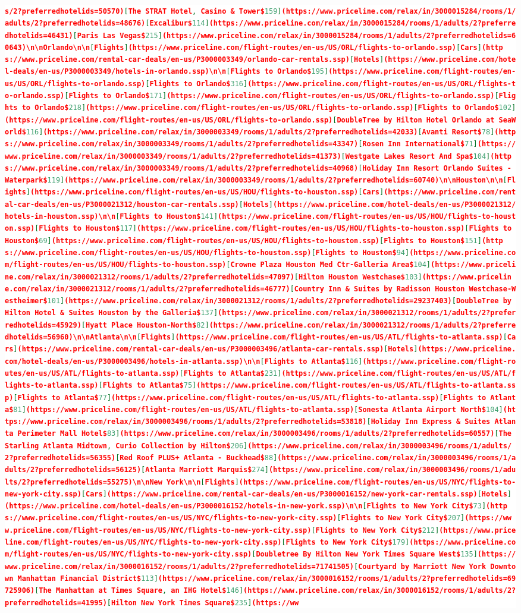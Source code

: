 ```json
s/2?preferredhotelids=50570)[The STRAT Hotel, Casino & Tower$159](https://www.priceline.com/relax/in/3000015284/rooms/1/adults/2?preferredhotelids=48676)[Excalibur$114](https://www.priceline.com/relax/in/3000015284/rooms/1/adults/2?preferredhotelids=46431)[Paris Las Vegas$215](https://www.priceline.com/relax/in/3000015284/rooms/1/adults/2?preferredhotelids=60643)\n\nOrlando\n\n[Flights](https://www.priceline.com/flight-routes/en-us/US/ORL/flights-to-orlando.ssp)[Cars](https://www.priceline.com/rental-car-deals/en-us/P3000003349/orlando-car-rentals.ssp)[Hotels](https://www.priceline.com/hotel-deals/en-us/P3000003349/hotels-in-orlando.ssp)\n\n[Flights to Orlando$195](https://www.priceline.com/flight-routes/en-us/US/ORL/flights-to-orlando.ssp)[Flights to Orlando$316](https://www.priceline.com/flight-routes/en-us/US/ORL/flights-to-orlando.ssp)[Flights to Orlando$171](https://www.priceline.com/flight-routes/en-us/US/ORL/flights-to-orlando.ssp)[Flights to Orlando$218](https://www.priceline.com/flight-routes/en-us/US/ORL/flights-to-orlando.ssp)[Flights to Orlando$102](https://www.priceline.com/flight-routes/en-us/US/ORL/flights-to-orlando.ssp)[DoubleTree by Hilton Hotel Orlando at SeaWorld$116](https://www.priceline.com/relax/in/3000003349/rooms/1/adults/2?preferredhotelids=42033)[Avanti Resort$78](https://www.priceline.com/relax/in/3000003349/rooms/1/adults/2?preferredhotelids=43347)[Rosen Inn International$71](https://www.priceline.com/relax/in/3000003349/rooms/1/adults/2?preferredhotelids=41373)[Westgate Lakes Resort And Spa$104](https://www.priceline.com/relax/in/3000003349/rooms/1/adults/2?preferredhotelids=40968)[Holiday Inn Resort Orlando Suites - Waterpark$119](https://www.priceline.com/relax/in/3000003349/rooms/1/adults/2?preferredhotelids=60740)\n\nHouston\n\n[Flights](https://www.priceline.com/flight-routes/en-us/US/HOU/flights-to-houston.ssp)[Cars](https://www.priceline.com/rental-car-deals/en-us/P3000021312/houston-car-rentals.ssp)[Hotels](https://www.priceline.com/hotel-deals/en-us/P3000021312/hotels-in-houston.ssp)\n\n[Flights to Houston$141](https://www.priceline.com/flight-routes/en-us/US/HOU/flights-to-houston.ssp)[Flights to Houston$117](https://www.priceline.com/flight-routes/en-us/US/HOU/flights-to-houston.ssp)[Flights to Houston$69](https://www.priceline.com/flight-routes/en-us/US/HOU/flights-to-houston.ssp)[Flights to Houston$151](https://www.priceline.com/flight-routes/en-us/US/HOU/flights-to-houston.ssp)[Flights to Houston$94](https://www.priceline.com/flight-routes/en-us/US/HOU/flights-to-houston.ssp)[Crowne Plaza Houston Med Ctr-Galleria Area$104](https://www.priceline.com/relax/in/3000021312/rooms/1/adults/2?preferredhotelids=47097)[Hilton Houston Westchase$103](https://www.priceline.com/relax/in/3000021312/rooms/1/adults/2?preferredhotelids=46777)[Country Inn & Suites by Radisson Houston Westchase-Westheimer$101](https://www.priceline.com/relax/in/3000021312/rooms/1/adults/2?preferredhotelids=29237403)[DoubleTree by Hilton Hotel & Suites Houston by the Galleria$137](https://www.priceline.com/relax/in/3000021312/rooms/1/adults/2?preferredhotelids=45929)[Hyatt Place Houston-North$82](https://www.priceline.com/relax/in/3000021312/rooms/1/adults/2?preferredhotelids=56960)\n\nAtlanta\n\n[Flights](https://www.priceline.com/flight-routes/en-us/US/ATL/flights-to-atlanta.ssp)[Cars](https://www.priceline.com/rental-car-deals/en-us/P3000003496/atlanta-car-rentals.ssp)[Hotels](https://www.priceline.com/hotel-deals/en-us/P3000003496/hotels-in-atlanta.ssp)\n\n[Flights to Atlanta$116](https://www.priceline.com/flight-routes/en-us/US/ATL/flights-to-atlanta.ssp)[Flights to Atlanta$231](https://www.priceline.com/flight-routes/en-us/US/ATL/flights-to-atlanta.ssp)[Flights to Atlanta$75](https://www.priceline.com/flight-routes/en-us/US/ATL/flights-to-atlanta.ssp)[Flights to Atlanta$77](https://www.priceline.com/flight-routes/en-us/US/ATL/flights-to-atlanta.ssp)[Flights to Atlanta$81](https://www.priceline.com/flight-routes/en-us/US/ATL/flights-to-atlanta.ssp)[Sonesta Atlanta Airport North$104](https://www.priceline.com/relax/in/3000003496/rooms/1/adults/2?preferredhotelids=53818)[Holiday Inn Express & Suites Atlanta Perimeter Mall Hotel$83](https://www.priceline.com/relax/in/3000003496/rooms/1/adults/2?preferredhotelids=60557)[The Starling Atlanta Midtown, Curio Collection by Hilton$206](https://www.priceline.com/relax/in/3000003496/rooms/1/adults/2?preferredhotelids=56355)[Red Roof PLUS+ Atlanta - Buckhead$88](https://www.priceline.com/relax/in/3000003496/rooms/1/adults/2?preferredhotelids=56125)[Atlanta Marriott Marquis$274](https://www.priceline.com/relax/in/3000003496/rooms/1/adults/2?preferredhotelids=55275)\n\nNew York\n\n[Flights](https://www.priceline.com/flight-routes/en-us/US/NYC/flights-to-new-york-city.ssp)[Cars](https://www.priceline.com/rental-car-deals/en-us/P3000016152/new-york-car-rentals.ssp)[Hotels](https://www.priceline.com/hotel-deals/en-us/P3000016152/hotels-in-new-york.ssp)\n\n[Flights to New York City$73](https://www.priceline.com/flight-routes/en-us/US/NYC/flights-to-new-york-city.ssp)[Flights to New York City$207](https://www.priceline.com/flight-routes/en-us/US/NYC/flights-to-new-york-city.ssp)[Flights to New York City$212](https://www.priceline.com/flight-routes/en-us/US/NYC/flights-to-new-york-city.ssp)[Flights to New York City$179](https://www.priceline.com/flight-routes/en-us/US/NYC/flights-to-new-york-city.ssp)[Doubletree By Hilton New York Times Square West$135](https://www.priceline.com/relax/in/3000016152/rooms/1/adults/2?preferredhotelids=71741505)[Courtyard by Marriott New York Downtown Manhattan Financial District$113](https://www.priceline.com/relax/in/3000016152/rooms/1/adults/2?preferredhotelids=69725906)[The Manhattan at Times Square, an IHG Hotel$146](https://www.priceline.com/relax/in/3000016152/rooms/1/adults/2?preferredhotelids=41995)[Hilton New York Times Square$235](https://ww
```